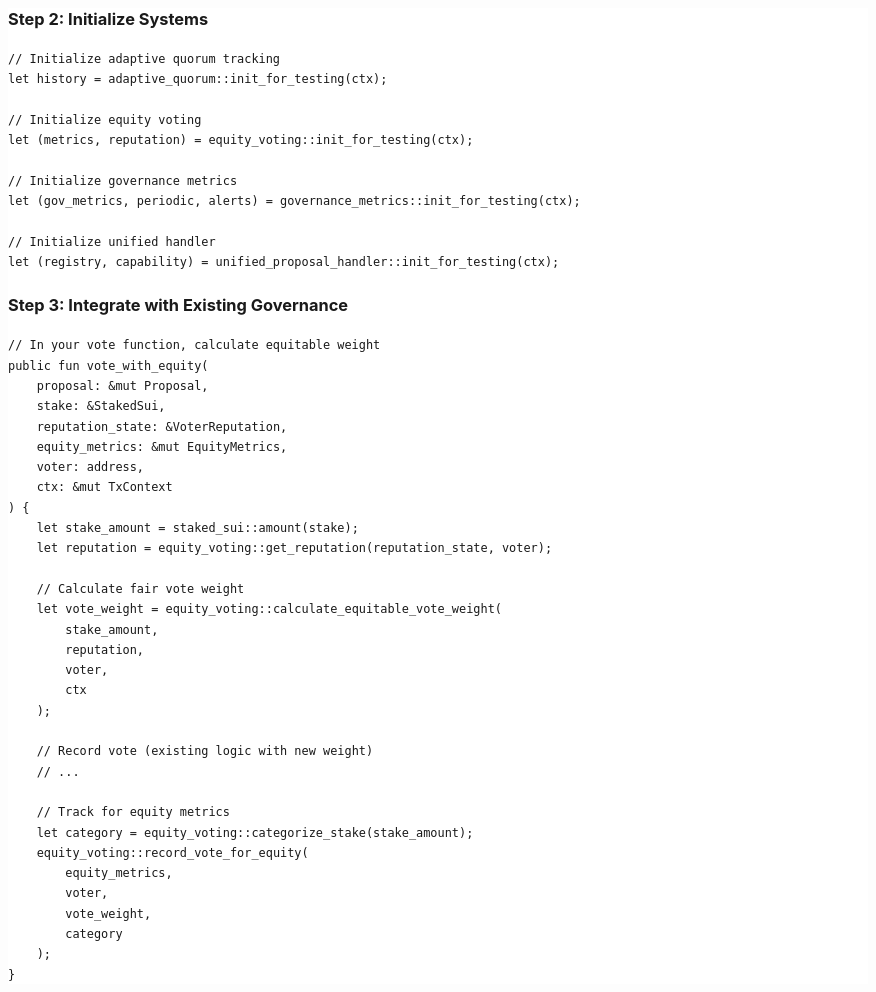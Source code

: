 ### Step 2: Initialize Systems

```move
// Initialize adaptive quorum tracking
let history = adaptive_quorum::init_for_testing(ctx);

// Initialize equity voting
let (metrics, reputation) = equity_voting::init_for_testing(ctx);

// Initialize governance metrics
let (gov_metrics, periodic, alerts) = governance_metrics::init_for_testing(ctx);

// Initialize unified handler
let (registry, capability) = unified_proposal_handler::init_for_testing(ctx);
```

### Step 3: Integrate with Existing Governance

```move
// In your vote function, calculate equitable weight
public fun vote_with_equity(
    proposal: &mut Proposal,
    stake: &StakedSui,
    reputation_state: &VoterReputation,
    equity_metrics: &mut EquityMetrics,
    voter: address,
    ctx: &mut TxContext
) {
    let stake_amount = staked_sui::amount(stake);
    let reputation = equity_voting::get_reputation(reputation_state, voter);
    
    // Calculate fair vote weight
    let vote_weight = equity_voting::calculate_equitable_vote_weight(
        stake_amount,
        reputation,
        voter,
        ctx
    );
    
    // Record vote (existing logic with new weight)
    // ...
    
    // Track for equity metrics
    let category = equity_voting::categorize_stake(stake_amount);
    equity_voting::record_vote_for_equity(
        equity_metrics,
        voter,
        vote_weight,
        category
    );
}
```
